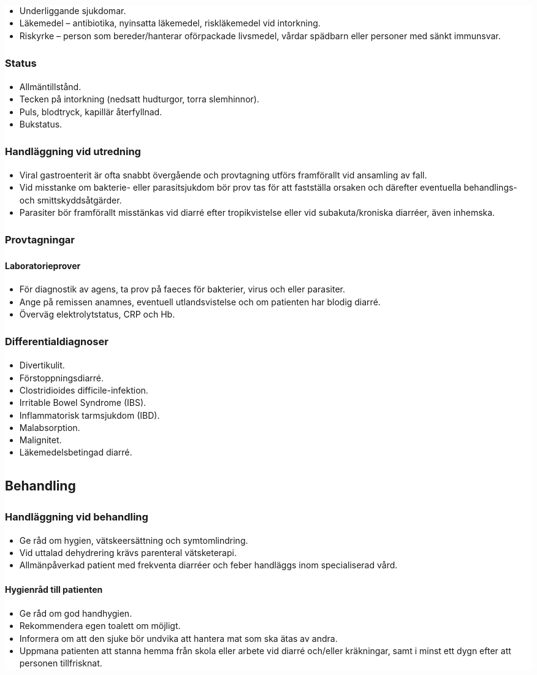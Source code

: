 *   Underliggande sjukdomar.
*   Läkemedel – antibiotika, nyinsatta läkemedel, riskläkemedel vid intorkning.
*   Riskyrke – person som bereder/hanterar oförpackade livsmedel, vårdar spädbarn eller personer med sänkt immunsvar.

### Status

*   Allmäntillstånd.
*   Tecken på intorkning (nedsatt hudturgor, torra slemhinnor).
*   Puls, blodtryck, kapillär återfyllnad.
*   Bukstatus.

### Handläggning vid utredning

*   Viral gastroenterit är ofta snabbt övergående och provtagning utförs framförallt vid ansamling av fall.
*   Vid misstanke om bakterie- eller parasitsjukdom bör prov tas för att fastställa orsaken och därefter eventuella behandlings- och smittskyddsåtgärder.
*   Parasiter bör framförallt misstänkas vid diarré efter tropikvistelse eller vid subakuta/kroniska diarréer, även inhemska.

### Provtagningar

#### Laboratorieprover

*   För diagnostik av agens, ta prov på faeces för bakterier, virus och eller parasiter.
*   Ange på remissen anamnes, eventuell utlandsvistelse och om patienten har blodig diarré.
*   Överväg elektrolytstatus, CRP och Hb.

### Differentialdiagnoser

*   Divertikulit.
*   Förstoppningsdiarré.
*   Clostridioides difficile-infektion.
*   Irritable Bowel Syndrome (IBS).
*   Inflammatorisk tarmsjukdom (IBD).
*   Malabsorption.
*   Malignitet.
*   Läkemedelsbetingad diarré.

Behandling
----------

### Handläggning vid behandling

*   Ge råd om hygien, vätskeersättning och symtomlindring.
*   Vid uttalad dehydrering krävs parenteral vätsketerapi.
*   Allmänpåverkad patient med frekventa diarréer och feber handläggs inom specialiserad vård.

#### Hygienråd till patienten

*   Ge råd om god handhygien.
*   Rekommendera egen toalett om möjligt.
*   Informera om att den sjuke bör undvika att hantera mat som ska ätas av andra.
*   Uppmana patienten att stanna hemma från skola eller arbete vid diarré och/eller kräkningar, samt i minst ett dygn efter att personen tillfrisknat.
